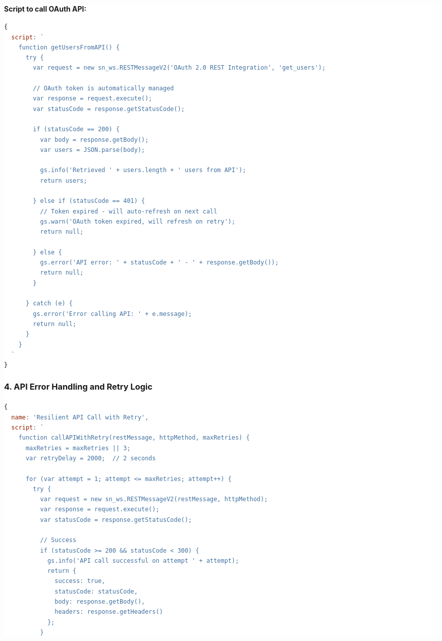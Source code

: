 **Script to call OAuth API:**

```javascript
{
  script: `
    function getUsersFromAPI() {
      try {
        var request = new sn_ws.RESTMessageV2('OAuth 2.0 REST Integration', 'get_users');

        // OAuth token is automatically managed
        var response = request.execute();
        var statusCode = response.getStatusCode();

        if (statusCode == 200) {
          var body = response.getBody();
          var users = JSON.parse(body);

          gs.info('Retrieved ' + users.length + ' users from API');
          return users;

        } else if (statusCode == 401) {
          // Token expired - will auto-refresh on next call
          gs.warn('OAuth token expired, will refresh on retry');
          return null;

        } else {
          gs.error('API error: ' + statusCode + ' - ' + response.getBody());
          return null;
        }

      } catch (e) {
        gs.error('Error calling API: ' + e.message);
        return null;
      }
    }
  `
}
```

### 4. API Error Handling and Retry Logic

```javascript
{
  name: 'Resilient API Call with Retry',
  script: `
    function callAPIWithRetry(restMessage, httpMethod, maxRetries) {
      maxRetries = maxRetries || 3;
      var retryDelay = 2000;  // 2 seconds

      for (var attempt = 1; attempt <= maxRetries; attempt++) {
        try {
          var request = new sn_ws.RESTMessageV2(restMessage, httpMethod);
          var response = request.execute();
          var statusCode = response.getStatusCode();

          // Success
          if (statusCode >= 200 && statusCode < 300) {
            gs.info('API call successful on attempt ' + attempt);
            return {
              success: true,
              statusCode: statusCode,
              body: response.getBody(),
              headers: response.getHeaders()
            };
          }
```